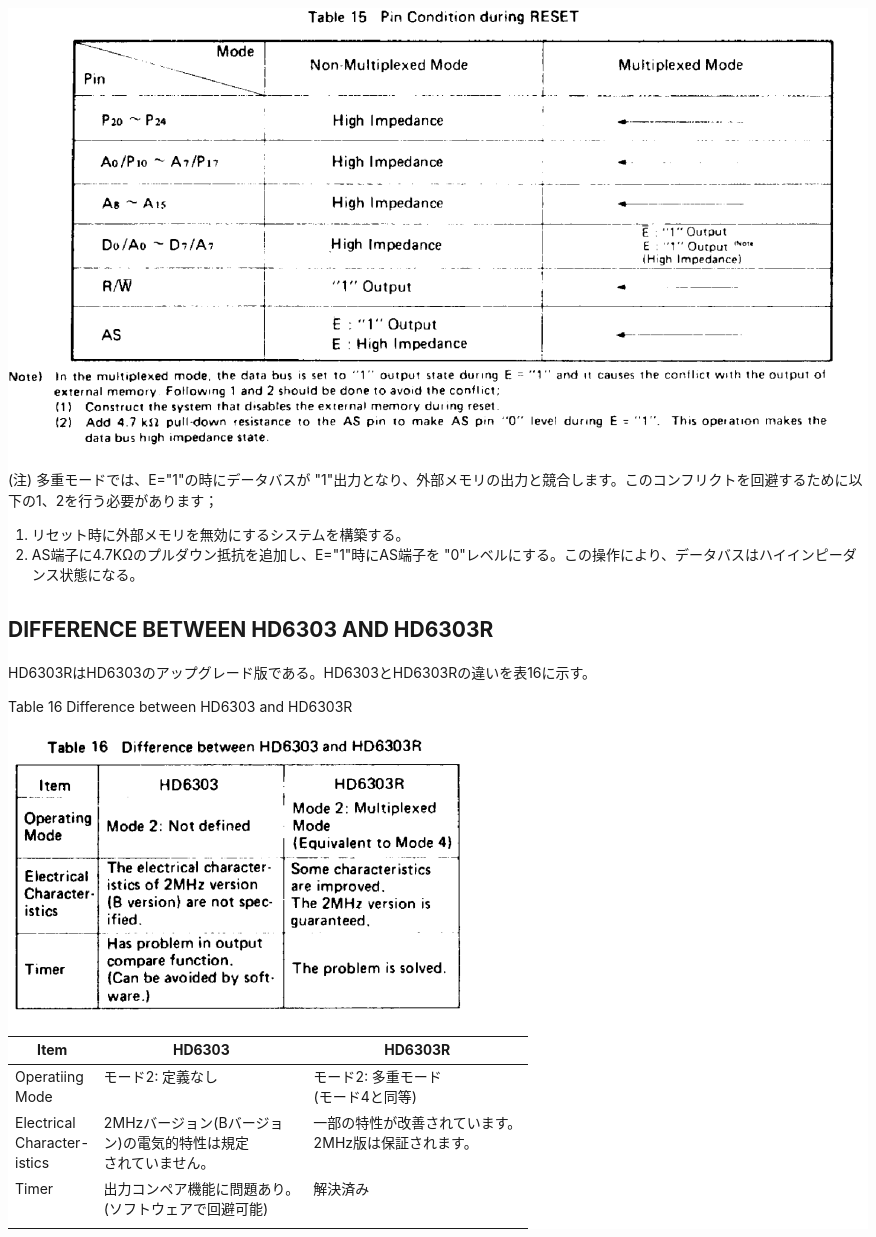 <img width=835, src="img/062-table15-pin-condition-during-reset.png">

(注) 多重モードでは、E="1"の時にデータバスが "1"出力となり、外部メモリの出力と競合します。このコンフリクトを回避するために以下の1、2を行う必要があります； 

1. リセット時に外部メモリを無効にするシステムを構築する。
2. AS端子に4.7KΩのプルダウン抵抗を追加し、E="1"時にAS端子を "0"レベルにする。この操作により、データバスはハイインピーダンス状態になる。


## DIFFERENCE BETWEEN HD6303 AND HD6303R 
HD6303RはHD6303のアップグレード版である。HD6303とHD6303Rの違いを表16に示す。

Table 16 Difference between HD6303 and HD6303R 

<img width=458, src="img/063-table16-difference-between-hd6303-and-hd6303r.png">

|Item|HD6303|HD6303R|
|--|--|--|
|Operatiing<br>Mode|モード2: 定義なし|モード2: 多重モード<br>(モード4と同等)|
|Electrical<br>Character-<br>istics|2MHzバージョン(Bバージョ<br>ン)の電気的特性は規定<br>されていません。|一部の特性が改善されています。<br> 2MHz版は保証されます。
|Timer|出力コンペア機能に問題あり。<br>(ソフトウェアで回避可能)|解決済み
||||

